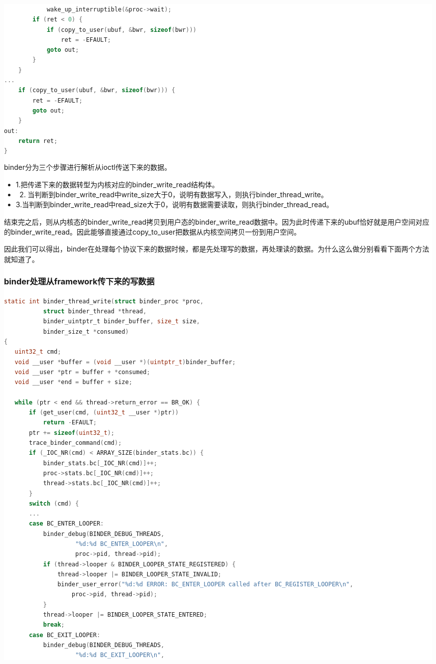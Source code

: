 ```c
			wake_up_interruptible(&proc->wait);
		if (ret < 0) {
			if (copy_to_user(ubuf, &bwr, sizeof(bwr)))
				ret = -EFAULT;
			goto out;
		}
	}
...
	if (copy_to_user(ubuf, &bwr, sizeof(bwr))) {
		ret = -EFAULT;
		goto out;
	}
out:
	return ret;
}
```
binder分为三个步骤进行解析从ioctl传送下来的数据。
- 1.把传递下来的数据转型为内核对应的binder_write_read结构体。
- 2. 当判断到binder_write_read中write_size大于0，说明有数据写入，则执行binder_thread_write。
- 3.当判断到binder_write_read中read_size大于0，说明有数据需要读取，则执行binder_thread_read。

结束完之后，则从内核态的binder_write_read拷贝到用户态的binder_write_read数据中。因为此时传递下来的ubuf恰好就是用户空间对应的binder_write_read。因此能够直接通过copy_to_user把数据从内核空间拷贝一份到用户空间。

因此我们可以得出，binder在处理每个协议下来的数据时候，都是先处理写的数据，再处理读的数据。为什么这么做分别看看下面两个方法就知道了。

### binder处理从framework传下来的写数据
 ```c
static int binder_thread_write(struct binder_proc *proc,
			struct binder_thread *thread,
			binder_uintptr_t binder_buffer, size_t size,
			binder_size_t *consumed)
{
	uint32_t cmd;
	void __user *buffer = (void __user *)(uintptr_t)binder_buffer;
	void __user *ptr = buffer + *consumed;
	void __user *end = buffer + size;

	while (ptr < end && thread->return_error == BR_OK) {
		if (get_user(cmd, (uint32_t __user *)ptr))
			return -EFAULT;
		ptr += sizeof(uint32_t);
		trace_binder_command(cmd);
		if (_IOC_NR(cmd) < ARRAY_SIZE(binder_stats.bc)) {
			binder_stats.bc[_IOC_NR(cmd)]++;
			proc->stats.bc[_IOC_NR(cmd)]++;
			thread->stats.bc[_IOC_NR(cmd)]++;
		}
		switch (cmd) {
		...
		case BC_ENTER_LOOPER:
			binder_debug(BINDER_DEBUG_THREADS,
				     "%d:%d BC_ENTER_LOOPER\n",
				     proc->pid, thread->pid);
			if (thread->looper & BINDER_LOOPER_STATE_REGISTERED) {
				thread->looper |= BINDER_LOOPER_STATE_INVALID;
				binder_user_error("%d:%d ERROR: BC_ENTER_LOOPER called after BC_REGISTER_LOOPER\n",
					proc->pid, thread->pid);
			}
			thread->looper |= BINDER_LOOPER_STATE_ENTERED;
			break;
		case BC_EXIT_LOOPER:
			binder_debug(BINDER_DEBUG_THREADS,
				     "%d:%d BC_EXIT_LOOPER\n",
 ```